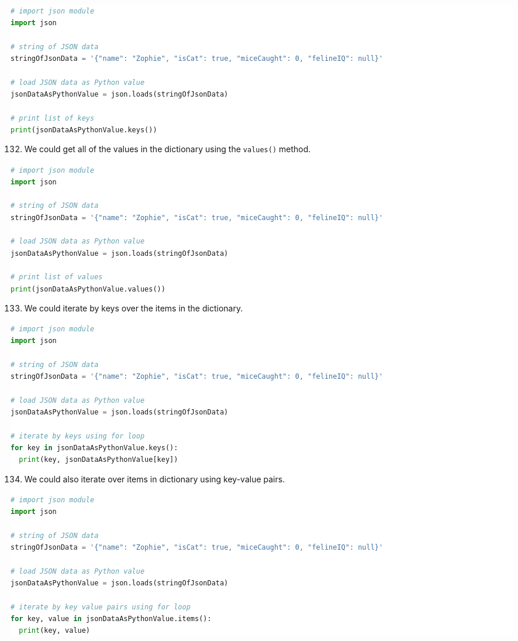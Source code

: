 ```Python
# import json module
import json

# string of JSON data
stringOfJsonData = '{"name": "Zophie", "isCat": true, "miceCaught": 0, "felineIQ": null}'

# load JSON data as Python value 
jsonDataAsPythonValue = json.loads(stringOfJsonData)

# print list of keys
print(jsonDataAsPythonValue.keys())
```

132. We could get all of the values in the dictionary using the `values()` method.

```Python
# import json module
import json

# string of JSON data
stringOfJsonData = '{"name": "Zophie", "isCat": true, "miceCaught": 0, "felineIQ": null}'

# load JSON data as Python value 
jsonDataAsPythonValue = json.loads(stringOfJsonData)

# print list of values
print(jsonDataAsPythonValue.values())
```

133. We could iterate by keys over the items in the dictionary.

```Python
# import json module
import json

# string of JSON data
stringOfJsonData = '{"name": "Zophie", "isCat": true, "miceCaught": 0, "felineIQ": null}'

# load JSON data as Python value 
jsonDataAsPythonValue = json.loads(stringOfJsonData)

# iterate by keys using for loop
for key in jsonDataAsPythonValue.keys():
  print(key, jsonDataAsPythonValue[key])
```

134. We could also iterate over items in dictionary using key-value pairs.

```Python
# import json module
import json

# string of JSON data
stringOfJsonData = '{"name": "Zophie", "isCat": true, "miceCaught": 0, "felineIQ": null}'

# load JSON data as Python value 
jsonDataAsPythonValue = json.loads(stringOfJsonData)

# iterate by key value pairs using for loop
for key, value in jsonDataAsPythonValue.items():
  print(key, value)
```
